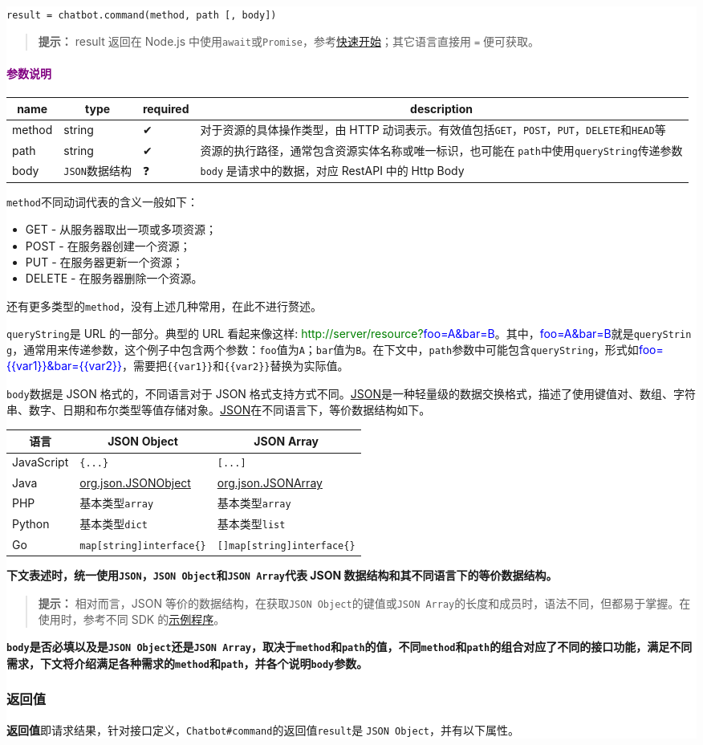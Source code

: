 ```
result = chatbot.command(method, path [, body])
```

> **提示：** result 返回在 Node.js 中使用`await`或`Promise`，参考[快速开始](/products/chatbot-platform/integration.html#调用接口示例)；其它语言直接用 `=` 便可获取。

<h4><font color="purple">参数说明</font></h4>

| name   | type           | required | description                                                                                  |
| ------ | -------------- | -------- | -------------------------------------------------------------------------------------------- |
| method | string         | &#10004; | 对于资源的具体操作类型，由 HTTP 动词表示。有效值包括`GET`，`POST`，`PUT`，`DELETE`和`HEAD`等 |
| path   | string         | &#10004; | 资源的执行路径，通常包含资源实体名称或唯一标识，也可能在 `path`中使用`queryString`传递参数   |
| body   | `JSON`数据结构 | &#10067; | `body` 是请求中的数据，对应 RestAPI 中的 Http Body                                           |

`method`不同动词代表的含义一般如下：

- GET - 从服务器取出一项或多项资源；
- POST - 在服务器创建一个资源；
- PUT - 在服务器更新一个资源；
- DELETE - 在服务器删除一个资源。

还有更多类型的`method`，没有上述几种常用，在此不进行赘述。

`queryString`是 URL 的一部分。典型的 URL 看起来像这样: <font color="green">http://server/resource?</font><font color="blue">foo=A&bar=B</font>。其中，<font color="blue">foo=A&bar=B</font>就是`queryString`，通常用来传递参数，这个例子中包含两个参数：`foo`值为`A`；`bar`值为`B`。在下文中，`path`参数中可能包含`queryString`，形式如<font color="blue">foo={{var1}}&bar={{var2}}</font>，需要把`{{var1}}`和`{{var2}}`替换为实际值。

`body`数据是 JSON 格式的，不同语言对于 JSON 格式支持方式不同。[JSON](https://www.json.org/json-en.html)是一种轻量级的数据交换格式，描述了使用键值对、数组、字符串、数字、日期和布尔类型等值存储对象。[JSON](https://www.json.org/json-en.html)在不同语言下，等价数据结构如下。

| 语言       | JSON Object                                                                            | JSON Array                                                                            |
| ---------- | -------------------------------------------------------------------------------------- | ------------------------------------------------------------------------------------- |
| JavaScript | `{...}`                                                                                | `[...]`                                                                               |
| Java       | [org.json.JSONObject](https://www.tutorialspoint.com/org_json/org_json_jsonobject.htm) | [org.json.JSONArray](https://www.tutorialspoint.com/org_json/org_json_jsonobject.htm) |
| PHP        | 基本类型`array`                                                                        | 基本类型`array`                                                                       |
| Python     | 基本类型`dict`                                                                         | 基本类型`list`                                                                        |
| Go         | `map[string]interface{}`                                                               | `[]map[string]interface{}`                                                            |

**下文表述时，统一使用`JSON`，`JSON Object`和`JSON Array`代表 JSON 数据结构和其不同语言下的等价数据结构。**

> **提示：** 相对而言，JSON 等价的数据结构，在获取`JSON Object`的键值或`JSON Array`的长度和成员时，语法不同，但都易于掌握。在使用时，参考不同 SDK 的[示例程序](/products/chatbot-platform/integration.html#下载-sdk)。

**`body`是否必填以及是`JSON Object`还是`JSON Array`，取决于`method`和`path`的值，不同`method`和`path`的组合对应了不同的接口功能，满足不同需求，下文将介绍满足各种需求的`method`和`path`，并各个说明`body`参数。**

### 返回值

**返回值**即请求结果，针对接口定义，`Chatbot#command`的返回值`result`是 `JSON Object`，并有以下属性。
